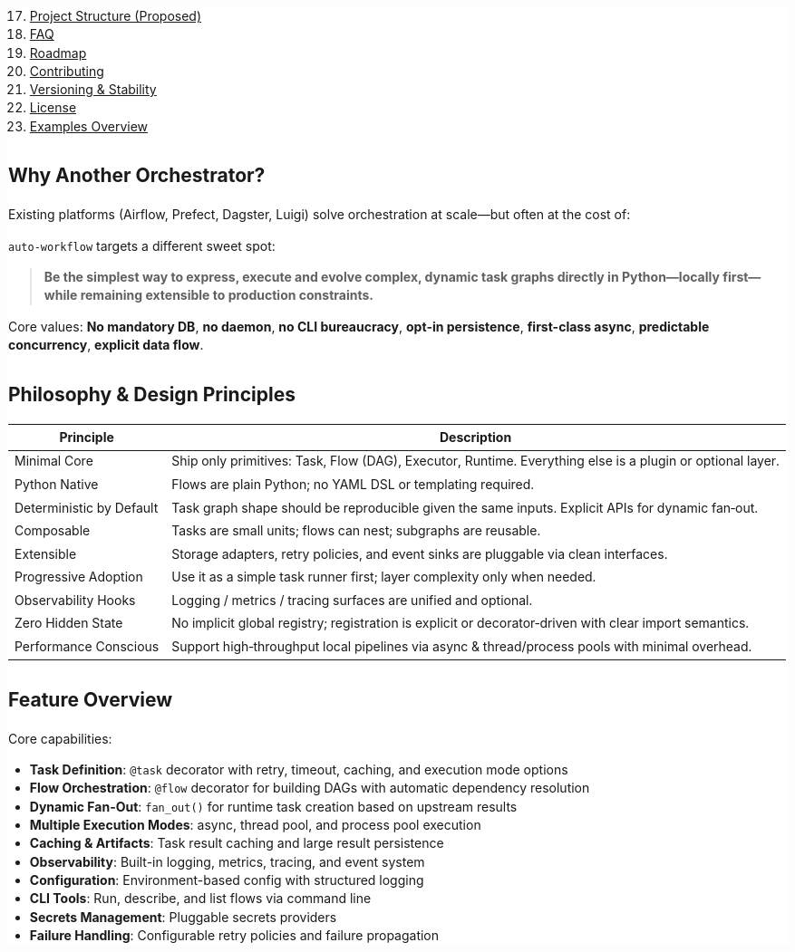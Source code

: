 17. [Project Structure (Proposed)](#project-structure-proposed)
18. [FAQ](#faq)
19. [Roadmap](#roadmap)
20. [Contributing](#contributing)
21. [Versioning & Stability](#versioning--stability)
22. [License](#license)
 23. [Examples Overview](#examples-overview)


## Why Another Orchestrator?
Existing platforms (Airflow, Prefect, Dagster, Luigi) solve orchestration at scale—but often at the cost of:


`auto-workflow` targets a different sweet spot:

> **Be the simplest way to express, execute and evolve complex, dynamic task graphs directly in Python—locally first—while remaining extensible to production constraints.**

Core values: **No mandatory DB**, **no daemon**, **no CLI bureaucracy**, **opt‑in persistence**, **first-class async**, **predictable concurrency**, **explicit data flow**.


## Philosophy & Design Principles
| Principle | Description |
|-----------|-------------|
| Minimal Core | Ship only primitives: Task, Flow (DAG), Executor, Runtime. Everything else is a plugin or optional layer. |
| Python Native | Flows are plain Python; no YAML DSL or templating required. |
| Deterministic by Default | Task graph shape should be reproducible given the same inputs. Explicit APIs for dynamic fan‑out. |
| Composable | Tasks are small units; flows can nest; subgraphs are reusable. |
| Extensible | Storage adapters, retry policies, and event sinks are pluggable via clean interfaces. |
| Progressive Adoption | Use it as a simple task runner first; layer complexity only when needed. |
| Observability Hooks | Logging / metrics / tracing surfaces are unified and optional. |
| Zero Hidden State | No implicit global registry; registration is explicit or decorator‑driven with clear import semantics. |
| Performance Conscious | Support high‑throughput local pipelines via async & thread/process pools with minimal overhead. |


## Feature Overview
Core capabilities:

- **Task Definition**: `@task` decorator with retry, timeout, caching, and execution mode options
- **Flow Orchestration**: `@flow` decorator for building DAGs with automatic dependency resolution
- **Dynamic Fan-Out**: `fan_out()` for runtime task creation based on upstream results
- **Multiple Execution Modes**: async, thread pool, and process pool execution
- **Caching & Artifacts**: Task result caching and large result persistence
- **Observability**: Built-in logging, metrics, tracing, and event system
- **Configuration**: Environment-based config with structured logging
- **CLI Tools**: Run, describe, and list flows via command line
- **Secrets Management**: Pluggable secrets providers
- **Failure Handling**: Configurable retry policies and failure propagation
